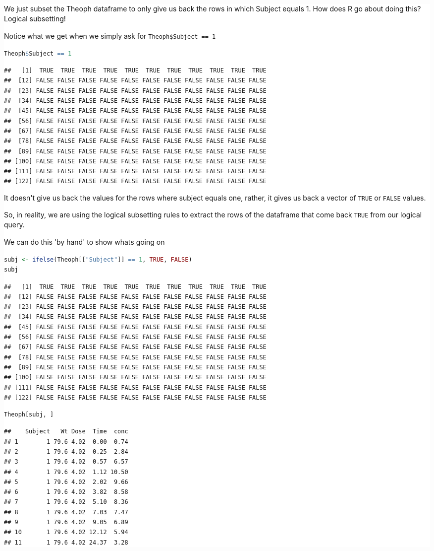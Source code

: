 
We just subset the Theoph dataframe to only give us back the rows in which Subject equals 1. How does R go about doing this? Logical subsetting!

Notice what we get when we simply ask for `Theoph$Subject == 1`

```r
Theoph$Subject == 1
```

```
##   [1]  TRUE  TRUE  TRUE  TRUE  TRUE  TRUE  TRUE  TRUE  TRUE  TRUE  TRUE
##  [12] FALSE FALSE FALSE FALSE FALSE FALSE FALSE FALSE FALSE FALSE FALSE
##  [23] FALSE FALSE FALSE FALSE FALSE FALSE FALSE FALSE FALSE FALSE FALSE
##  [34] FALSE FALSE FALSE FALSE FALSE FALSE FALSE FALSE FALSE FALSE FALSE
##  [45] FALSE FALSE FALSE FALSE FALSE FALSE FALSE FALSE FALSE FALSE FALSE
##  [56] FALSE FALSE FALSE FALSE FALSE FALSE FALSE FALSE FALSE FALSE FALSE
##  [67] FALSE FALSE FALSE FALSE FALSE FALSE FALSE FALSE FALSE FALSE FALSE
##  [78] FALSE FALSE FALSE FALSE FALSE FALSE FALSE FALSE FALSE FALSE FALSE
##  [89] FALSE FALSE FALSE FALSE FALSE FALSE FALSE FALSE FALSE FALSE FALSE
## [100] FALSE FALSE FALSE FALSE FALSE FALSE FALSE FALSE FALSE FALSE FALSE
## [111] FALSE FALSE FALSE FALSE FALSE FALSE FALSE FALSE FALSE FALSE FALSE
## [122] FALSE FALSE FALSE FALSE FALSE FALSE FALSE FALSE FALSE FALSE FALSE
```

It doesn't give us back the values for the rows where subject equals one, rather, it gives us back a vector of `TRUE` or `FALSE` values.

So, in reality, we are using the logical subsetting rules to extract the rows of the dataframe that come back `TRUE` from our logical query.

We can do this 'by hand' to show whats going on 

```r
subj <- ifelse(Theoph[["Subject"]] == 1, TRUE, FALSE)
subj
```

```
##   [1]  TRUE  TRUE  TRUE  TRUE  TRUE  TRUE  TRUE  TRUE  TRUE  TRUE  TRUE
##  [12] FALSE FALSE FALSE FALSE FALSE FALSE FALSE FALSE FALSE FALSE FALSE
##  [23] FALSE FALSE FALSE FALSE FALSE FALSE FALSE FALSE FALSE FALSE FALSE
##  [34] FALSE FALSE FALSE FALSE FALSE FALSE FALSE FALSE FALSE FALSE FALSE
##  [45] FALSE FALSE FALSE FALSE FALSE FALSE FALSE FALSE FALSE FALSE FALSE
##  [56] FALSE FALSE FALSE FALSE FALSE FALSE FALSE FALSE FALSE FALSE FALSE
##  [67] FALSE FALSE FALSE FALSE FALSE FALSE FALSE FALSE FALSE FALSE FALSE
##  [78] FALSE FALSE FALSE FALSE FALSE FALSE FALSE FALSE FALSE FALSE FALSE
##  [89] FALSE FALSE FALSE FALSE FALSE FALSE FALSE FALSE FALSE FALSE FALSE
## [100] FALSE FALSE FALSE FALSE FALSE FALSE FALSE FALSE FALSE FALSE FALSE
## [111] FALSE FALSE FALSE FALSE FALSE FALSE FALSE FALSE FALSE FALSE FALSE
## [122] FALSE FALSE FALSE FALSE FALSE FALSE FALSE FALSE FALSE FALSE FALSE
```

```r
Theoph[subj, ]
```

```
##    Subject   Wt Dose  Time  conc
## 1        1 79.6 4.02  0.00  0.74
## 2        1 79.6 4.02  0.25  2.84
## 3        1 79.6 4.02  0.57  6.57
## 4        1 79.6 4.02  1.12 10.50
## 5        1 79.6 4.02  2.02  9.66
## 6        1 79.6 4.02  3.82  8.58
## 7        1 79.6 4.02  5.10  8.36
## 8        1 79.6 4.02  7.03  7.47
## 9        1 79.6 4.02  9.05  6.89
## 10       1 79.6 4.02 12.12  5.94
## 11       1 79.6 4.02 24.37  3.28
```